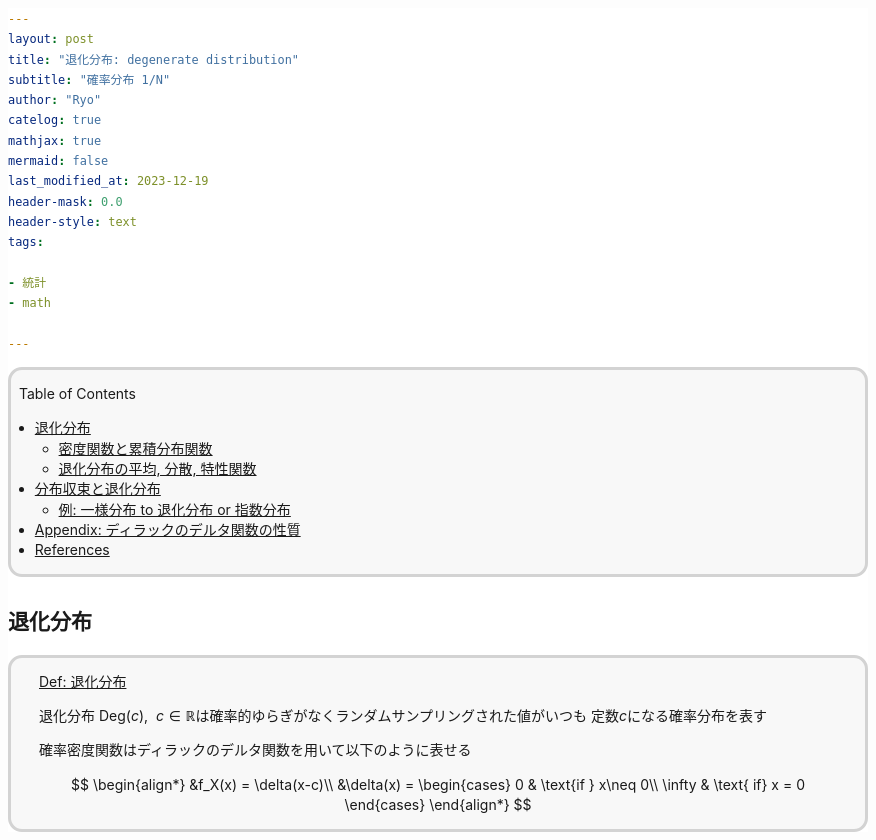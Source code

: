 ```yaml
---
layout: post
title: "退化分布: degenerate distribution"
subtitle: "確率分布 1/N"
author: "Ryo"
catelog: true
mathjax: true
mermaid: false
last_modified_at: 2023-12-19
header-mask: 0.0
header-style: text
tags:

- 統計
- math

---
```


<div style='border-radius: 1em; border-style:solid; border-color:#D3D3D3; background-color:#F8F8F8'>

<p class="h4">&nbsp;&nbsp;Table of Contents</p>




- [退化分布](#%E9%80%80%E5%8C%96%E5%88%86%E5%B8%83)
  - [密度関数と累積分布関数](#%E5%AF%86%E5%BA%A6%E9%96%A2%E6%95%B0%E3%81%A8%E7%B4%AF%E7%A9%8D%E5%88%86%E5%B8%83%E9%96%A2%E6%95%B0)
  - [退化分布の平均, 分散, 特性関数](#%E9%80%80%E5%8C%96%E5%88%86%E5%B8%83%E3%81%AE%E5%B9%B3%E5%9D%87-%E5%88%86%E6%95%A3-%E7%89%B9%E6%80%A7%E9%96%A2%E6%95%B0)
- [分布収束と退化分布](#%E5%88%86%E5%B8%83%E5%8F%8E%E6%9D%9F%E3%81%A8%E9%80%80%E5%8C%96%E5%88%86%E5%B8%83)
  - [例: 一様分布 to 退化分布 or 指数分布](#%E4%BE%8B-%E4%B8%80%E6%A7%98%E5%88%86%E5%B8%83-to-%E9%80%80%E5%8C%96%E5%88%86%E5%B8%83-or-%E6%8C%87%E6%95%B0%E5%88%86%E5%B8%83)
- [Appendix: ディラックのデルタ関数の性質](#appendix-%E3%83%87%E3%82%A3%E3%83%A9%E3%83%83%E3%82%AF%E3%81%AE%E3%83%87%E3%83%AB%E3%82%BF%E9%96%A2%E6%95%B0%E3%81%AE%E6%80%A7%E8%B3%AA)
- [References](#references)




</div>

## 退化分布

<div style='padding-left: 2em; padding-right: 2em; border-radius: 1em; border-style:solid; border-color:#D3D3D3; background-color:#F8F8F8'>
<p class="h4"><ins>Def: 退化分布</ins></p>

退化分布 $\text{Deg}(c), \ \ c\in\mathbb R$は確率的ゆらぎがなくランダムサンプリングされた値がいつも
定数$c$になる確率分布を表す

確率密度関数はディラックのデルタ関数を用いて以下のように表せる

$$
\begin{align*}
&f_X(x) = \delta(x-c)\\
&\delta(x) = 
\begin{cases}
0 & \text{if } x\neq 0\\
\infty & \text{ if} x = 0
\end{cases}
\end{align*}
$$
